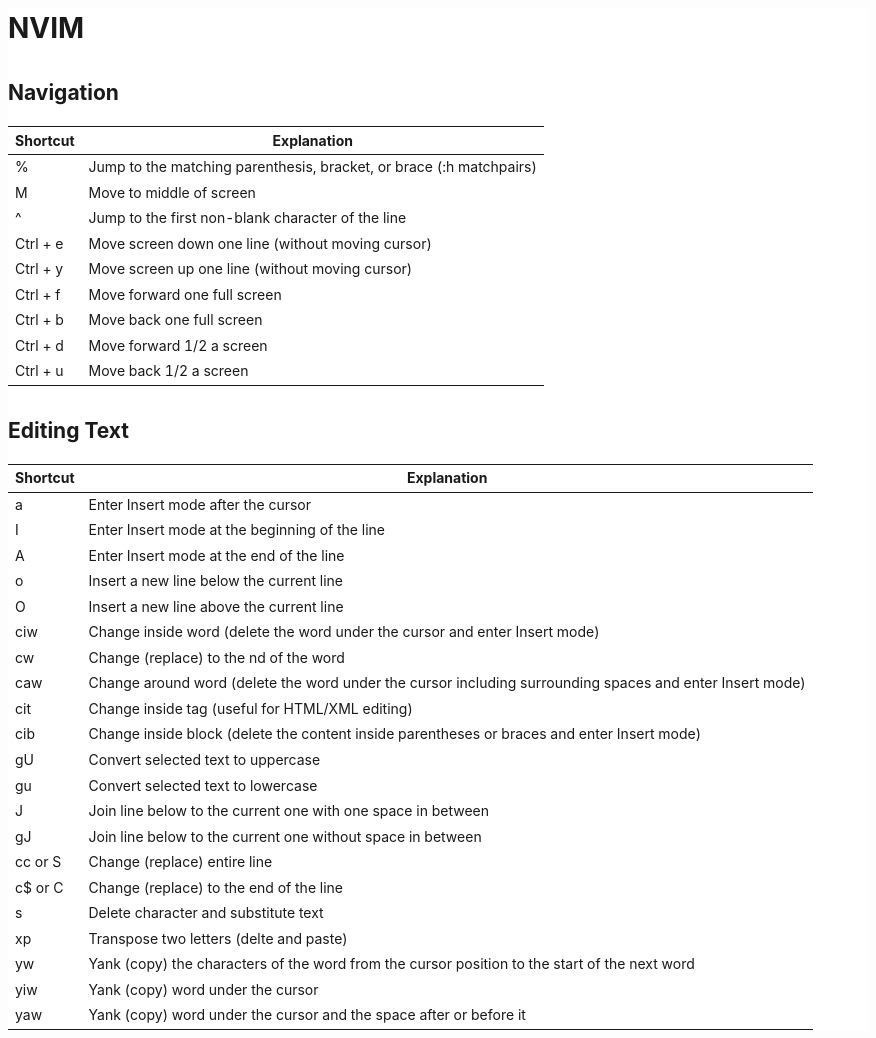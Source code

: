 # NVIM

## Navigation

| Shortcut | Explanation                                                         |
| -------- | ------------------------------------------------------------------- |
| %        | Jump to the matching parenthesis, bracket, or brace (:h matchpairs) |
| M        | Move to middle of screen                                            |
| ^        | Jump to the first non-blank character of the line                   |
| Ctrl + e | Move screen down one line (without moving cursor)                   |
| Ctrl + y | Move screen up one line (without moving cursor)                     |
| Ctrl + f | Move forward one full screen                                        |
| Ctrl + b | Move back one full screen                                           |
| Ctrl + d | Move forward 1/2 a screen                                           |
| Ctrl + u | Move back 1/2 a screen                                              |

## Editing Text

| Shortcut       | Explanation                                                                                              |
| -------------- | -------------------------------------------------------------------------------------------------------- |
| a              | Enter Insert mode after the cursor                                                                       |
| I              | Enter Insert mode at the beginning of the line                                                           |
| A              | Enter Insert mode at the end of the line                                                                 |
| o              | Insert a new line below the current line                                                                 |
| O              | Insert a new line above the current line                                                                 |
| ciw            | Change inside word (delete the word under the cursor and enter Insert mode)                              |
| cw             | Change (replace) to the nd of the word                                                                   |
| caw            | Change around word (delete the word under the cursor including surrounding spaces and enter Insert mode) |
| cit            | Change inside tag (useful for HTML/XML editing)                                                          |
| cib            | Change inside block (delete the content inside parentheses or braces and enter Insert mode)              |
| gU             | Convert selected text to uppercase                                                                       |
| gu             | Convert selected text to lowercase                                                                       |
| J              | Join line below to the current one with one space in between                                             |
| gJ             | Join line below to the current one without space in between                                              |
| cc or S        | Change (replace) entire line                                                                             |
| c$ or C        | Change (replace) to the end of the line                                                                  |
| s              | Delete character and substitute text                                                                     |
| xp             | Transpose two letters (delte and paste)                                                                  |
| yw             | Yank (copy) the characters of the word from the cursor position to the start of the next word            |
| yiw            | Yank (copy) word under the cursor                                                                        |
| yaw            | Yank (copy) word under the cursor and the space after or before it                                       |